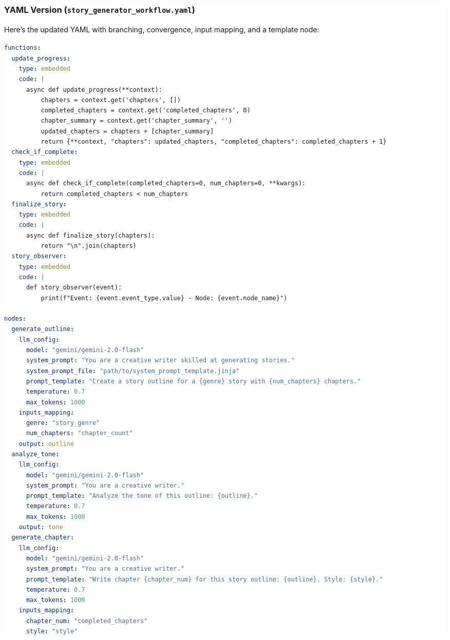 ### YAML Version (`story_generator_workflow.yaml`)

Here’s the updated YAML with branching, convergence, input mapping, and a template node:

```yaml
functions:
  update_progress:
    type: embedded
    code: |
      async def update_progress(**context):
          chapters = context.get('chapters', [])
          completed_chapters = context.get('completed_chapters', 0)
          chapter_summary = context.get('chapter_summary', '')
          updated_chapters = chapters + [chapter_summary]
          return {**context, "chapters": updated_chapters, "completed_chapters": completed_chapters + 1}
  check_if_complete:
    type: embedded
    code: |
      async def check_if_complete(completed_chapters=0, num_chapters=0, **kwargs):
          return completed_chapters < num_chapters
  finalize_story:
    type: embedded
    code: |
      async def finalize_story(chapters):
          return "\n".join(chapters)
  story_observer:
    type: embedded
    code: |
      def story_observer(event):
          print(f"Event: {event.event_type.value} - Node: {event.node_name}")

nodes:
  generate_outline:
    llm_config:
      model: "gemini/gemini-2.0-flash"
      system_prompt: "You are a creative writer skilled at generating stories."
      system_prompt_file: "path/to/system_prompt_template.jinja"
      prompt_template: "Create a story outline for a {genre} story with {num_chapters} chapters."
      temperature: 0.7
      max_tokens: 1000
    inputs_mapping:
      genre: "story_genre"
      num_chapters: "chapter_count"
    output: outline
  analyze_tone:
    llm_config:
      model: "gemini/gemini-2.0-flash"
      system_prompt: "You are a creative writer."
      prompt_template: "Analyze the tone of this outline: {outline}."
      temperature: 0.7
      max_tokens: 1000
    output: tone
  generate_chapter:
    llm_config:
      model: "gemini/gemini-2.0-flash"
      system_prompt: "You are a creative writer."
      prompt_template: "Write chapter {chapter_num} for this story outline: {outline}. Style: {style}."
      temperature: 0.7
      max_tokens: 1000
    inputs_mapping:
      chapter_num: "completed_chapters"
      style: "style"
```